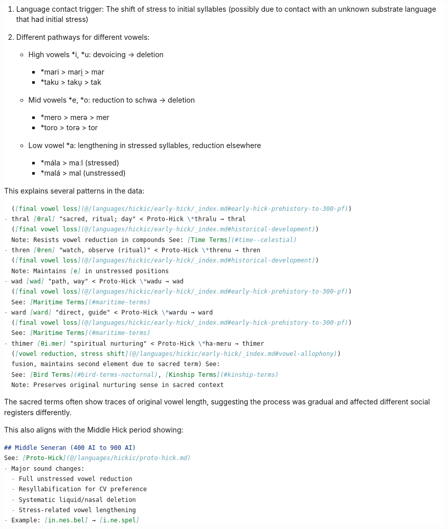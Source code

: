 1. Language contact trigger: The shift of stress to initial syllables (possibly 
   due to contact with an unknown substrate language that had initial stress)

2. Different pathways for different vowels:
   - High vowels *i, *u: devoicing → deletion
     - *mari > marḭ > mar
     - *taku > takṵ > tak
   
   - Mid vowels *e, *o: reduction to schwa → deletion
     - *mero > merə > mer
     - *toro > torə > tor

   - Low vowel *a: lengthening in stressed syllables, reduction elsewhere
     - *mála > maːl (stressed)
     - *malá > mal (unstressed)

This explains several patterns in the data:


```272:289:site/@/languages/hickic/seneran/early-hick/lexicon.md
  ([final vowel loss](@/languages/hickic/early-hick/_index.md#early-hick-prehistory-to-300-pf))
- thral [θral] "sacred, ritual; day" < Proto-Hick \*thralu → thral
  ([final vowel loss](@/languages/hickic/early-hick/_index.md#historical-development))
  Note: Resists vowel reduction in compounds See: [Time Terms](#time--celestial)
- thren [θren] "watch, observe (ritual)" < Proto-Hick \*threnu → thren
  ([final vowel loss](@/languages/hickic/early-hick/_index.md#historical-development))
  Note: Maintains [e] in unstressed positions
- wad [wad] "path, way" < Proto-Hick \*wadu → wad
  ([final vowel loss](@/languages/hickic/early-hick/_index.md#early-hick-prehistory-to-300-pf))
  See: [Maritime Terms](#maritime-terms)
- ward [ward] "direct, guide" < Proto-Hick \*wardu → ward
  ([final vowel loss](@/languages/hickic/early-hick/_index.md#early-hick-prehistory-to-300-pf))
  See: [Maritime Terms](#maritime-terms)
- thimer [θi.mer] "spiritual nurturing" < Proto-Hick \*ha-meru → thimer
  ([vowel reduction, stress shift](@/languages/hickic/early-hick/_index.md#vowel-allophony))
  fusion, maintains second element due to sacred term) See:
  See: [Bird Terms](#bird-terms-nocturnal), [Kinship Terms](#kinship-terms)
  Note: Preserves original nurturing sense in sacred context
```


The sacred terms often show traces of original vowel length, suggesting the 
process was gradual and affected different social registers differently.

This also aligns with the Middle Hick period showing:


```75:82:site/@/languages/hickic/seneran/early-hick/_index.md
## Middle Seneran (400 AI to 900 AI)
See: [Proto-Hick](@/languages/hickic/proto-hick.md)
- Major sound changes:
  - Full unstressed vowel reduction
  - Resyllabification for CV preference
  - Systematic liquid/nasal deletion
  - Stress-related vowel lengthening
- Example: [in.nes.bel] → [i.ne.spel]
```
